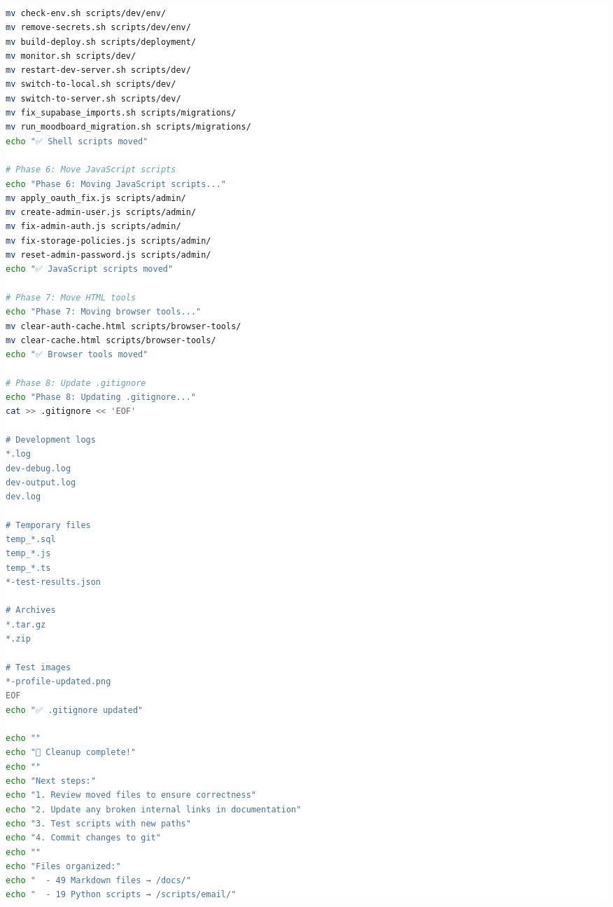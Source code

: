```bash
mv check-env.sh scripts/dev/env/
mv remove-secrets.sh scripts/dev/env/
mv build-deploy.sh scripts/deployment/
mv monitor.sh scripts/dev/
mv restart-dev-server.sh scripts/dev/
mv switch-to-local.sh scripts/dev/
mv switch-to-server.sh scripts/dev/
mv fix_supabase_imports.sh scripts/migrations/
mv run_moodboard_migration.sh scripts/migrations/
echo "✅ Shell scripts moved"

# Phase 6: Move JavaScript scripts
echo "Phase 6: Moving JavaScript scripts..."
mv apply_oauth_fix.js scripts/admin/
mv create-admin-user.js scripts/admin/
mv fix-admin-auth.js scripts/admin/
mv fix-storage-policies.js scripts/admin/
mv reset-admin-password.js scripts/admin/
echo "✅ JavaScript scripts moved"

# Phase 7: Move HTML tools
echo "Phase 7: Moving browser tools..."
mv clear-auth-cache.html scripts/browser-tools/
mv clear-cache.html scripts/browser-tools/
echo "✅ Browser tools moved"

# Phase 8: Update .gitignore
echo "Phase 8: Updating .gitignore..."
cat >> .gitignore << 'EOF'

# Development logs
*.log
dev-debug.log
dev-output.log
dev.log

# Temporary files
temp_*.sql
temp_*.js
temp_*.ts
*-test-results.json

# Archives
*.tar.gz
*.zip

# Test images
*-profile-updated.png
EOF
echo "✅ .gitignore updated"

echo ""
echo "🎉 Cleanup complete!"
echo ""
echo "Next steps:"
echo "1. Review moved files to ensure correctness"
echo "2. Update any broken internal links in documentation"
echo "3. Test scripts with new paths"
echo "4. Commit changes to git"
echo ""
echo "Files organized:"
echo "  - 49 Markdown files → /docs/"
echo "  - 19 Python scripts → /scripts/email/"
```